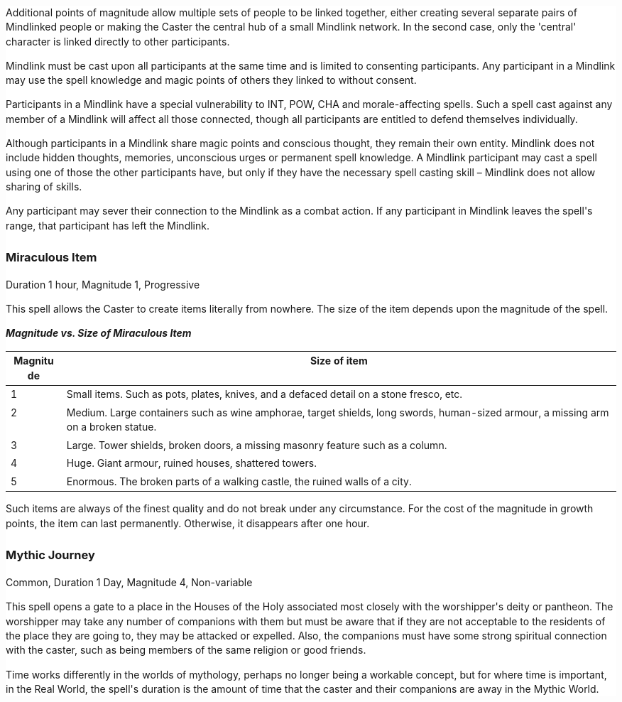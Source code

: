 Additional points of magnitude allow multiple sets of people to be linked together, either creating several separate pairs of Mindlinked people or making the Caster the central hub of a small Mindlink network. In the second case, only the 'central' character is linked directly to other participants.

Mindlink must be cast upon all participants at the same time and is limited to consenting participants. Any participant in a Mindlink may use the spell knowledge and magic points of others they linked to without consent.

Participants in a Mindlink have a special vulnerability to INT, POW, CHA and morale-affecting spells. Such a spell cast against any member of a Mindlink will affect all those connected, though all participants are entitled to defend themselves individually.

Although participants in a Mindlink share magic points and conscious thought, they remain their own entity. Mindlink does not include hidden thoughts, memories, unconscious urges or permanent spell knowledge. A Mindlink participant may cast a spell using one of those the other participants have, but only if they have the necessary spell casting skill – Mindlink does not allow sharing of skills.

Any participant may sever their connection to the Mindlink as a combat action. If any participant in Mindlink leaves the spell's range, that participant has left the Mindlink.

### Miraculous Item

Duration 1 hour, Magnitude 1, Progressive

This spell allows the Caster to create items literally from nowhere. The size of the item depends upon the magnitude of the spell.

***Magnitude vs. Size of Miraculous Item***

| Magnitude | Size of item |
| --- | --- |
| 1 | Small items. Such as pots, plates, knives, and a defaced detail on a stone fresco, etc. |
| 2 | Medium. Large containers such as wine amphorae, target shields, long swords, human-sized armour, a missing arm on a broken statue. |
| 3 | Large. Tower shields, broken doors, a missing masonry feature such as a column. |
| 4 | Huge. Giant armour, ruined houses, shattered towers. |
| 5 | Enormous. The broken parts of a walking castle, the ruined walls of a city. |

Such items are always of the finest quality and do not break under any circumstance. For the cost of the magnitude in growth points, the item can last permanently. Otherwise, it disappears after one hour.

### Mythic Journey

Common, Duration 1 Day, Magnitude 4, Non-variable

This spell opens a gate to a place in the Houses of the Holy associated most closely with the worshipper's deity or pantheon. The worshipper may take any number of companions with them but must be aware that if they are not acceptable to the residents of the place they are going to, they may be attacked or expelled. Also, the companions must have some strong spiritual connection with the caster, such as being members of the same religion or good friends.

Time works differently in the worlds of mythology, perhaps no longer being a workable concept, but for where time is important, in the Real World, the spell's duration is the amount of time that the caster and their companions are away in the Mythic World.
